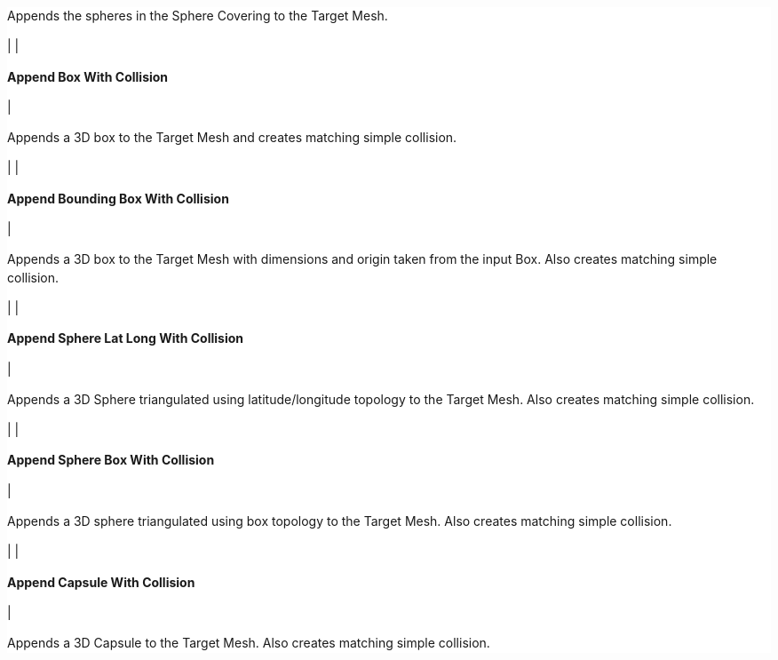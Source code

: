 Appends the spheres in the Sphere Covering to the Target Mesh.

 |
| 

**Append Box With Collision**

 | 

Appends a 3D box to the Target Mesh and creates matching simple collision.

 |
| 

**Append Bounding Box With Collision**

 | 

Appends a 3D box to the Target Mesh with dimensions and origin taken from the input Box. Also creates matching simple collision.

 |
| 

**Append Sphere Lat Long With Collision**

 | 

Appends a 3D Sphere triangulated using latitude/longitude topology to the Target Mesh. Also creates matching simple collision.

 |
| 

**Append Sphere Box With Collision**

 | 

Appends a 3D sphere triangulated using box topology to the Target Mesh. Also creates matching simple collision.

 |
| 

**Append Capsule With Collision**

 | 

Appends a 3D Capsule to the Target Mesh. Also creates matching simple collision.
